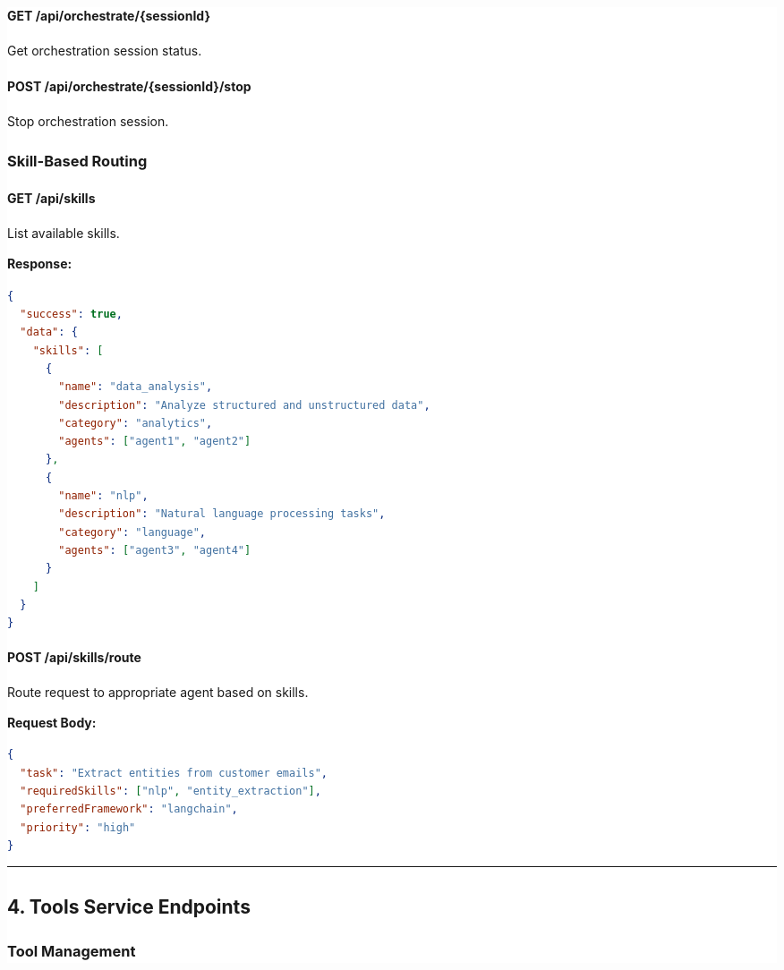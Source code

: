#### GET /api/orchestrate/{sessionId}
Get orchestration session status.

#### POST /api/orchestrate/{sessionId}/stop
Stop orchestration session.

### Skill-Based Routing

#### GET /api/skills
List available skills.

**Response:**
```json
{
  "success": true,
  "data": {
    "skills": [
      {
        "name": "data_analysis",
        "description": "Analyze structured and unstructured data",
        "category": "analytics",
        "agents": ["agent1", "agent2"]
      },
      {
        "name": "nlp",
        "description": "Natural language processing tasks",
        "category": "language",
        "agents": ["agent3", "agent4"]
      }
    ]
  }
}
```

#### POST /api/skills/route
Route request to appropriate agent based on skills.

**Request Body:**
```json
{
  "task": "Extract entities from customer emails",
  "requiredSkills": ["nlp", "entity_extraction"],
  "preferredFramework": "langchain",
  "priority": "high"
}
```

---

## 4. Tools Service Endpoints

### Tool Management
